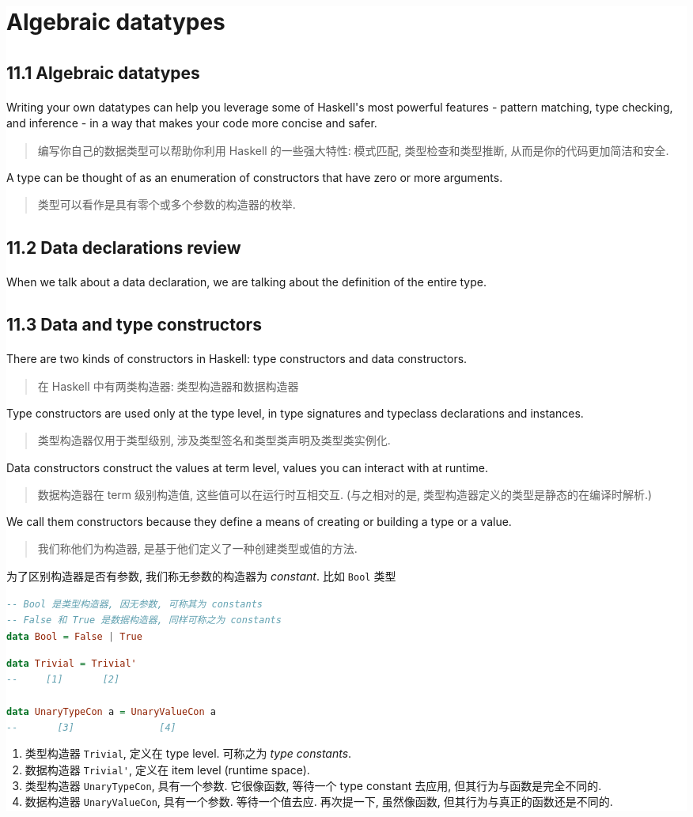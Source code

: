 # Algebraic datatypes

## 11.1 Algebraic datatypes

Writing your own datatypes can help you leverage some of Haskell's most powerful features - pattern matching, type checking, and inference - in a way that makes your code more concise and safer.

> 编写你自己的数据类型可以帮助你利用 Haskell 的一些强大特性: 模式匹配, 类型检查和类型推断, 从而是你的代码更加简洁和安全.

A type can be thought of as an enumeration of constructors that have zero or more arguments.

> 类型可以看作是具有零个或多个参数的构造器的枚举.

## 11.2 Data declarations review

When we talk about a data declaration, we are talking about the definition of the entire type.

## 11.3 Data and type constructors

There are two kinds of constructors in Haskell: type constructors and data constructors.

> 在 Haskell 中有两类构造器: 类型构造器和数据构造器

Type constructors are used only at the type level, in type signatures and typeclass declarations and instances.

> 类型构造器仅用于类型级别, 涉及类型签名和类型类声明及类型类实例化.

Data constructors construct the values at term level, values you can interact with at runtime.

> 数据构造器在 term 级别构造值, 这些值可以在运行时互相交互. (与之相对的是, 类型构造器定义的类型是静态的在编译时解析.)

We call them constructors because they define a means of creating or building a type or a value.

> 我们称他们为构造器, 是基于他们定义了一种创建类型或值的方法.

为了区别构造器是否有参数, 我们称无参数的构造器为 *constant*. 比如 `Bool` 类型

```haskell
-- Bool 是类型构造器, 因无参数, 可称其为 constants
-- False 和 True 是数据构造器, 同样可称之为 constants
data Bool = False | True
```

```haskell
data Trivial = Trivial'
--     [1]       [2]

data UnaryTypeCon a = UnaryValueCon a
--       [3]               [4]
```

1. 类型构造器 `Trivial`, 定义在 type level. 可称之为 *type constants*.
2. 数据构造器 `Trivial'`, 定义在 item level (runtime space).
3. 类型构造器 `UnaryTypeCon`, 具有一个参数. 它很像函数, 等待一个 type constant 去应用, 但其行为与函数是完全不同的.
4. 数据构造器 `UnaryValueCon`, 具有一个参数. 等待一个值去应. 再次提一下, 虽然像函数, 但其行为与真正的函数还是不同的.
